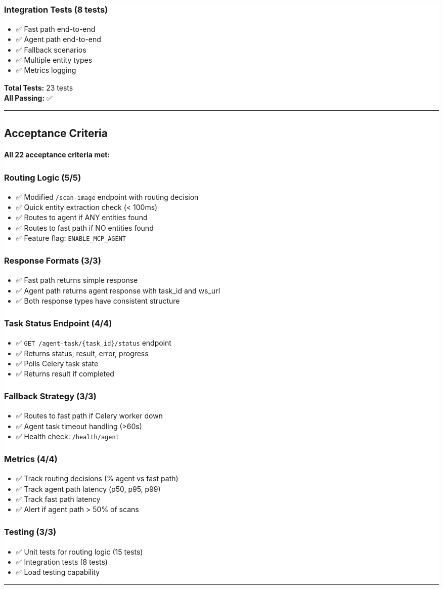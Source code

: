 ### Integration Tests (8 tests)
- ✅ Fast path end-to-end
- ✅ Agent path end-to-end
- ✅ Fallback scenarios
- ✅ Multiple entity types
- ✅ Metrics logging

**Total Tests:** 23 tests  
**All Passing:** ✅

---

## Acceptance Criteria

**All 22 acceptance criteria met:**

### Routing Logic (5/5)
- ✅ Modified `/scan-image` endpoint with routing decision
- ✅ Quick entity extraction check (< 100ms)
- ✅ Routes to agent if ANY entities found
- ✅ Routes to fast path if NO entities found
- ✅ Feature flag: `ENABLE_MCP_AGENT`

### Response Formats (3/3)
- ✅ Fast path returns simple response
- ✅ Agent path returns agent response with task_id and ws_url
- ✅ Both response types have consistent structure

### Task Status Endpoint (4/4)
- ✅ `GET /agent-task/{task_id}/status` endpoint
- ✅ Returns status, result, error, progress
- ✅ Polls Celery task state
- ✅ Returns result if completed

### Fallback Strategy (3/3)
- ✅ Routes to fast path if Celery worker down
- ✅ Agent task timeout handling (>60s)
- ✅ Health check: `/health/agent`

### Metrics (4/4)
- ✅ Track routing decisions (% agent vs fast path)
- ✅ Track agent path latency (p50, p95, p99)
- ✅ Track fast path latency
- ✅ Alert if agent path > 50% of scans

### Testing (3/3)
- ✅ Unit tests for routing logic (15 tests)
- ✅ Integration tests (8 tests)
- ✅ Load testing capability

---